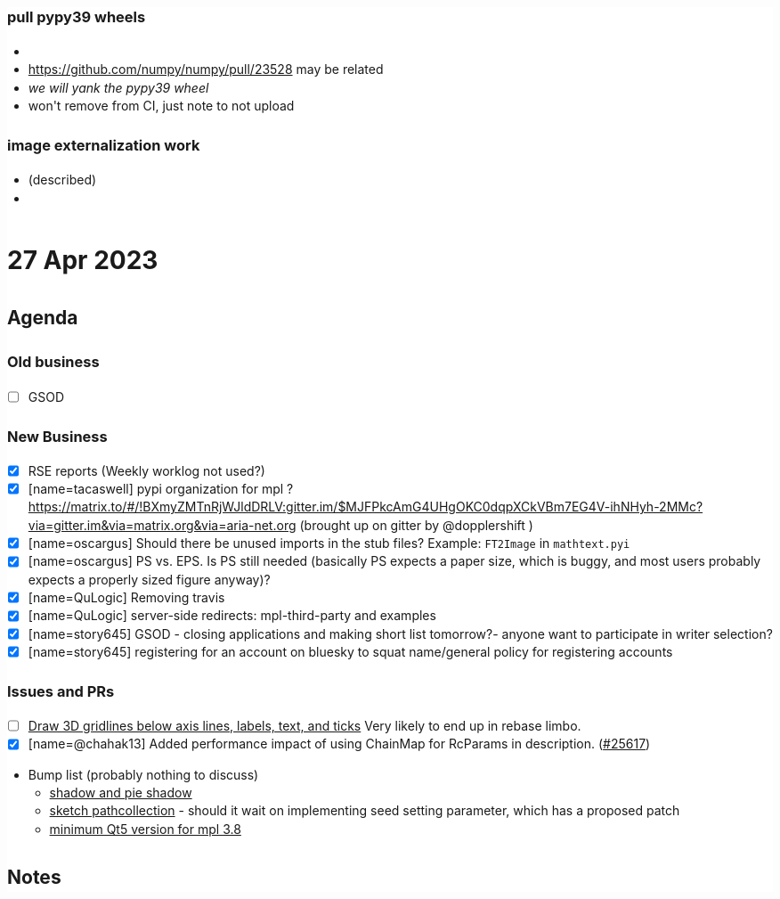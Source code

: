 ### pull pypy39 wheels

- 
- https://github.com/numpy/numpy/pull/23528 may be related
- *we will yank the pypy39 wheel*
- won't remove from CI, just note to not upload


### image externalization work

- (described)
- 


# 27 Apr 2023

## Agenda

### Old business
- [ ] GSOD 

### New Business
 - [x] RSE reports (Weekly worklog not used?)
 - [x] [name=tacaswell] pypi organization for mpl ? https://matrix.to/#/!BXmyZMTnRjWJldDRLV:gitter.im/$MJFPkcAmG4UHgOKC0dqpXCkVBm7EG4V-ihNHyh-2MMc?via=gitter.im&via=matrix.org&via=aria-net.org (brought up on gitter by @dopplershift )
 - [x] [name=oscargus] Should there be unused imports in the stub files? Example: `FT2Image` in `mathtext.pyi`
 - [x] [name=oscargus] PS vs. EPS. Is PS still needed (basically PS expects a paper size, which is buggy, and most users probably expects a properly sized figure anyway)?
 - [x] [name=QuLogic] Removing travis
 - [x] [name=QuLogic] server-side redirects: mpl-third-party and examples
 - [x] [name=story645] GSOD - closing applications and making short list tomorrow?- anyone want to participate in writer selection?
 - [x] [name=story645] registering for an account on bluesky to squat name/general policy for registering accounts

### Issues and PRs
- [ ] [Draw 3D gridlines below axis lines, labels, text, and ticks](https://github.com/matplotlib/matplotlib/pull/25482) Very likely to end up in rebase limbo.
- [x] [name=@chahak13] Added performance impact of using ChainMap for RcParams in description. ([#25617](https://github.com/matplotlib/matplotlib/pull/25617))
- Bump list (probably nothing to discuss)
   - [shadow and pie shadow](https://github.com/matplotlib/matplotlib/pull/25389)
   - [sketch pathcollection](https://github.com/matplotlib/matplotlib/pull/25645) - should it wait on implementing seed setting parameter, which has a proposed patch
   - [minimum Qt5 version for mpl 3.8](https://github.com/matplotlib/matplotlib/pull/25363)
   
   
## Notes
